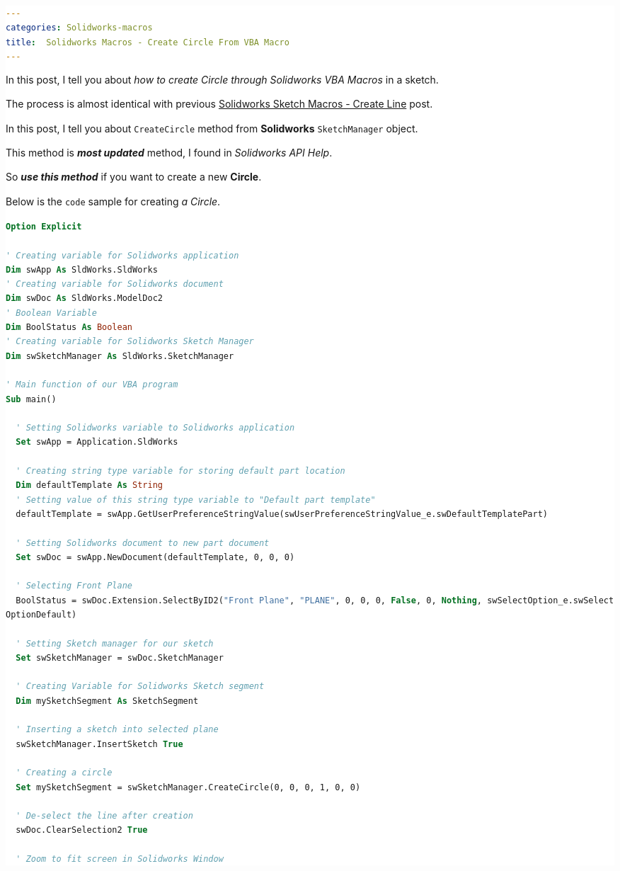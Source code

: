 ```yaml
---
categories: Solidworks-macros
title:  Solidworks Macros - Create Circle From VBA Macro
---
```


In this post, I tell you about *how to create Circle through Solidworks VBA Macros* in a sketch.

The process is almost identical with previous [Solidworks Sketch Macros - Create Line](/solidworks-macros/sketch-create-line) post.

In this post, I tell you about `CreateCircle` method from **Solidworks** `SketchManager` object.

This method is ***most updated*** method, I found in *Solidworks API Help*. 

So ***use this method*** if you want to create a new **Circle**.

Below is the `code` sample for creating *a Circle*.

```vb
Option Explicit

' Creating variable for Solidworks application
Dim swApp As SldWorks.SldWorks
' Creating variable for Solidworks document
Dim swDoc As SldWorks.ModelDoc2
' Boolean Variable
Dim BoolStatus As Boolean
' Creating variable for Solidworks Sketch Manager
Dim swSketchManager As SldWorks.SketchManager

' Main function of our VBA program
Sub main()

  ' Setting Solidworks variable to Solidworks application
  Set swApp = Application.SldWorks
  
  ' Creating string type variable for storing default part location
  Dim defaultTemplate As String
  ' Setting value of this string type variable to "Default part template"
  defaultTemplate = swApp.GetUserPreferenceStringValue(swUserPreferenceStringValue_e.swDefaultTemplatePart)

  ' Setting Solidworks document to new part document
  Set swDoc = swApp.NewDocument(defaultTemplate, 0, 0, 0)

  ' Selecting Front Plane
  BoolStatus = swDoc.Extension.SelectByID2("Front Plane", "PLANE", 0, 0, 0, False, 0, Nothing, swSelectOption_e.swSelectOptionDefault)
  
  ' Setting Sketch manager for our sketch
  Set swSketchManager = swDoc.SketchManager
  
  ' Creating Variable for Solidworks Sketch segment
  Dim mySketchSegment As SketchSegment
  
  ' Inserting a sketch into selected plane
  swSketchManager.InsertSketch True
  
  ' Creating a circle
  Set mySketchSegment = swSketchManager.CreateCircle(0, 0, 0, 1, 0, 0)
  
  ' De-select the line after creation
  swDoc.ClearSelection2 True

  ' Zoom to fit screen in Solidworks Window
```